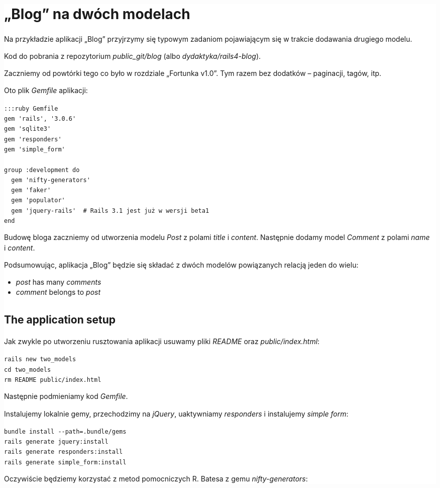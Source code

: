 # „Blog” na dwóch modelach

Na przykładzie aplikacji „Blog” przyjrzymy się typowym zadaniom
pojawiającym się w trakcie dodawania drugiego modelu.

Kod do pobrania z repozytorium *public_git/blog* (albo *dydaktyka/rails4-blog*).

Zaczniemy od powtórki tego co było w rozdziale „Fortunka v1.0”.
Tym razem bez dodatków – paginacji, tagów, itp.

Oto plik *Gemfile* aplikacji:

    :::ruby Gemfile
    gem 'rails', '3.0.6'
    gem 'sqlite3'
    gem 'responders'
    gem 'simple_form'

    group :development do
      gem 'nifty-generators'
      gem 'faker'
      gem 'populator'
      gem 'jquery-rails'  # Rails 3.1 jest już w wersji beta1
    end

Budowę bloga zaczniemy od utworzenia modelu *Post*
z polami *title* i *content*. Następnie dodamy model
*Comment* z polami *name* i *content*.

Podsumowując, aplikacja „Blog” będzie się składać z dwóch modelów
powiązanych relacją jeden do wielu:

* *post* has many *comments*
* *comment* belongs to *post*


## The application setup

Jak zwykle po utworzeniu rusztowania aplikacji
usuwamy pliki *README* oraz *public/index.html*:

    rails new two_models
    cd two_models
    rm README public/index.html

Następnie podmieniamy kod *Gemfile*.

Instalujemy lokalnie gemy, przechodzimy na *jQuery*,
uaktywniamy *responders* i instalujemy *simple form*:

    bundle install --path=.bundle/gems
    rails generate jquery:install
    rails generate responders:install
    rails generate simple_form:install

Oczywiście będziemy korzystać z metod pomocniczych R. Batesa
z gemu *nifty-generators*:
